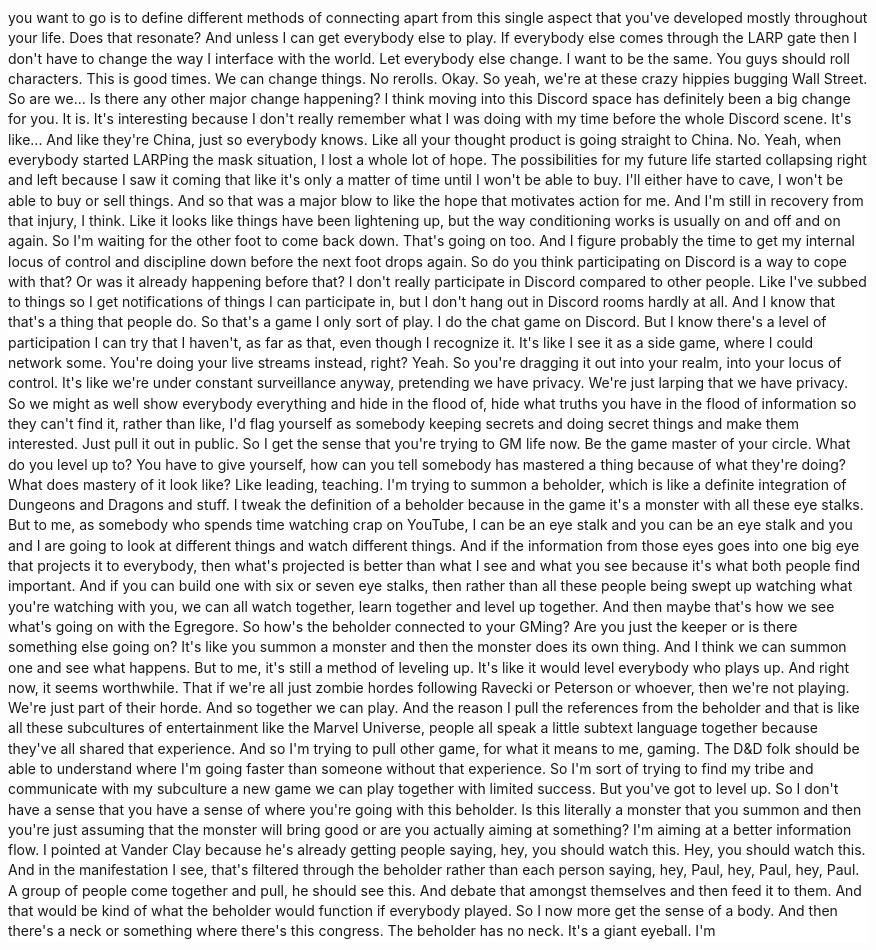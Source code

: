you want to go is to define different methods of connecting apart from this single aspect that you've developed mostly throughout your life. Does that resonate? And unless I can get everybody else to play. If everybody else comes through the LARP gate then I don't have to change the way I interface with the world. Let everybody else change. I want to be the same. You guys should roll characters. This is good times. We can change things. No rerolls. Okay. So yeah, we're at these crazy hippies bugging Wall Street. So are we... Is there any other major change happening? I think moving into this Discord space has definitely been a big change for you. It is. It's interesting because I don't really remember what I was doing with my time before the whole Discord scene. It's like... And like they're China, just so everybody knows. Like all your thought product is going straight to China. No. Yeah, when everybody started LARPing the mask situation, I lost a whole lot of hope. The possibilities for my future life started collapsing right and left because I saw it coming that like it's only a matter of time until I won't be able to buy. I'll either have to cave, I won't be able to buy or sell things. And so that was a major blow to like the hope that motivates action for me. And I'm still in recovery from that injury, I think. Like it looks like things have been lightening up, but the way conditioning works is usually on and off and on again. So I'm waiting for the other foot to come back down. That's going on too. And I figure probably the time to get my internal locus of control and discipline down before the next foot drops again. So do you think participating on Discord is a way to cope with that? Or was it already happening before that? I don't really participate in Discord compared to other people. Like I've subbed to things so I get notifications of things I can participate in, but I don't hang out in Discord rooms hardly at all. And I know that that's a thing that people do. So that's a game I only sort of play. I do the chat game on Discord. But I know there's a level of participation I can try that I haven't, as far as that, even though I recognize it. It's like I see it as a side game, where I could network some. You're doing your live streams instead, right? Yeah. So you're dragging it out into your realm, into your locus of control. It's like we're under constant surveillance anyway, pretending we have privacy. We're just larping that we have privacy. So we might as well show everybody everything and hide in the flood of, hide what truths you have in the flood of information so they can't find it, rather than like, I'd flag yourself as somebody keeping secrets and doing secret things and make them interested. Just pull it out in public. So I get the sense that you're trying to GM life now. Be the game master of your circle. What do you level up to? You have to give yourself, how can you tell somebody has mastered a thing because of what they're doing? What does mastery of it look like? Like leading, teaching. I'm trying to summon a beholder, which is like a definite integration of Dungeons and Dragons and stuff. I tweak the definition of a beholder because in the game it's a monster with all these eye stalks. But to me, as somebody who spends time watching crap on YouTube, I can be an eye stalk and you can be an eye stalk and you and I are going to look at different things and watch different things. And if the information from those eyes goes into one big eye that projects it to everybody, then what's projected is better than what I see and what you see because it's what both people find important. And if you can build one with six or seven eye stalks, then rather than all these people being swept up watching what you're watching with you, we can all watch together, learn together and level up together. And then maybe that's how we see what's going on with the Egregore. So how's the beholder connected to your GMing? Are you just the keeper or is there something else going on? It's like you summon a monster and then the monster does its own thing. And I think we can summon one and see what happens. But to me, it's still a method of leveling up. It's like it would level everybody who plays up. And right now, it seems worthwhile. That if we're all just zombie hordes following Ravecki or Peterson or whoever, then we're not playing. We're just part of their horde. And so together we can play. And the reason I pull the references from the beholder and that is like all these subcultures of entertainment like the Marvel Universe, people all speak a little subtext language together because they've all shared that experience. And so I'm trying to pull other game, for what it means to me, gaming. The D&D folk should be able to understand where I'm going faster than someone without that experience. So I'm sort of trying to find my tribe and communicate with my subculture a new game we can play together with limited success. But you've got to level up. So I don't have a sense that you have a sense of where you're going with this beholder. Is this literally a monster that you summon and then you're just assuming that the monster will bring good or are you actually aiming at something? I'm aiming at a better information flow. I pointed at Vander Clay because he's already getting people saying, hey, you should watch this. Hey, you should watch this. And in the manifestation I see, that's filtered through the beholder rather than each person saying, hey, Paul, hey, Paul, hey, Paul. A group of people come together and pull, he should see this. And debate that amongst themselves and then feed it to them. And that would be kind of what the beholder would function if everybody played. So I now more get the sense of a body. And then there's a neck or something where there's this congress. The beholder has no neck. It's a giant eyeball. I'm